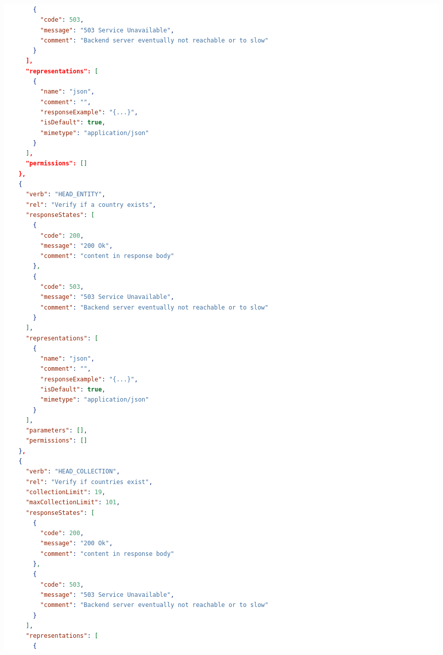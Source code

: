 ```json
        {
          "code": 503,
          "message": "503 Service Unavailable",
          "comment": "Backend server eventually not reachable or to slow"
        }
      ],
      "representations": [
        {
          "name": "json",
          "comment": "",
          "responseExample": "{...}",
          "isDefault": true,
          "mimetype": "application/json"
        }
      ],
      "permissions": []
    },
    {
      "verb": "HEAD_ENTITY",
      "rel": "Verify if a country exists",
      "responseStates": [
        {
          "code": 200,
          "message": "200 Ok",
          "comment": "content in response body"
        },
        {
          "code": 503,
          "message": "503 Service Unavailable",
          "comment": "Backend server eventually not reachable or to slow"
        }
      ],
      "representations": [
        {
          "name": "json",
          "comment": "",
          "responseExample": "{...}",
          "isDefault": true,
          "mimetype": "application/json"
        }
      ],
      "parameters": [],
      "permissions": []
    },
    {
      "verb": "HEAD_COLLECTION",
      "rel": "Verify if countries exist",
      "collectionLimit": 19,
      "maxCollectionLimit": 101,
      "responseStates": [
        {
          "code": 200,
          "message": "200 Ok",
          "comment": "content in response body"
        },
        {
          "code": 503,
          "message": "503 Service Unavailable",
          "comment": "Backend server eventually not reachable or to slow"
        }
      ],
      "representations": [
        {
```